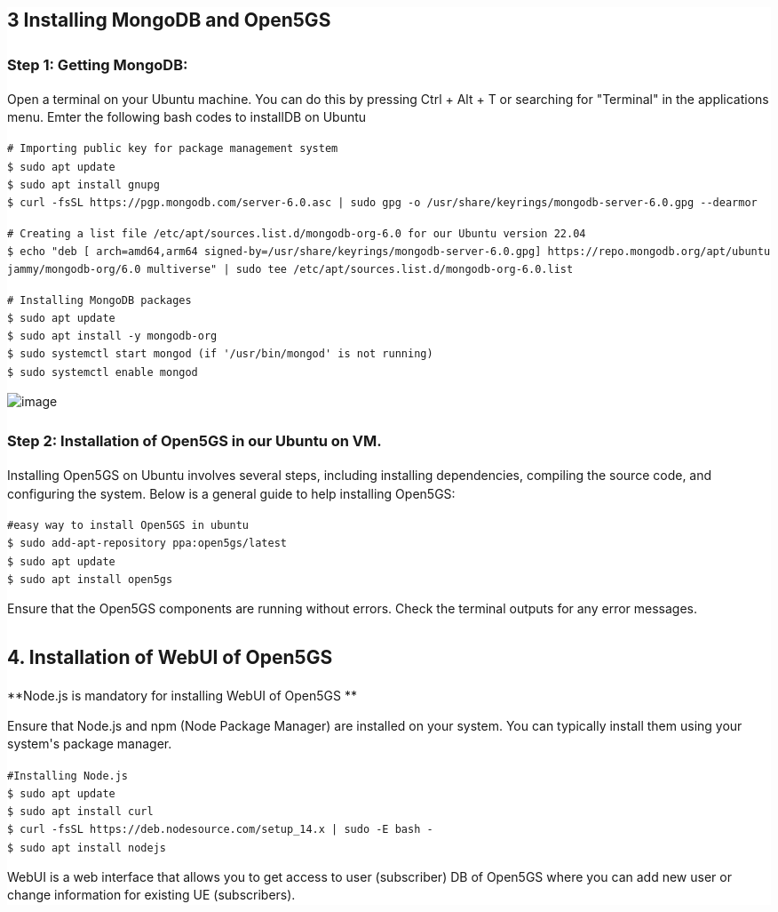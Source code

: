 
<h2 align="Left">3 Installing MongoDB and Open5GS</h2>

<h3 align="Left">Step 1: Getting MongoDB: </h3>
Open a terminal on your Ubuntu machine. You can do this by pressing Ctrl + Alt + T or searching for "Terminal" in the applications menu.
Emter the following bash codes to installDB on Ubuntu

```
# Importing public key for package management system
$ sudo apt update
$ sudo apt install gnupg
$ curl -fsSL https://pgp.mongodb.com/server-6.0.asc | sudo gpg -o /usr/share/keyrings/mongodb-server-6.0.gpg --dearmor
```
```
# Creating a list file /etc/apt/sources.list.d/mongodb-org-6.0 for our Ubuntu version 22.04
$ echo "deb [ arch=amd64,arm64 signed-by=/usr/share/keyrings/mongodb-server-6.0.gpg] https://repo.mongodb.org/apt/ubuntu jammy/mongodb-org/6.0 multiverse" | sudo tee /etc/apt/sources.list.d/mongodb-org-6.0.list
```
```
# Installing MongoDB packages 
$ sudo apt update
$ sudo apt install -y mongodb-org
$ sudo systemctl start mongod (if '/usr/bin/mongod' is not running)
$ sudo systemctl enable mongod
```

![image](https://github.com/FRA-UAS/mobcomwise23-24-team_gen5_designers/blob/main/Figures/Installations/mongodb.png)

<h3 align="Left">Step 2: Installation of Open5GS in our Ubuntu on VM.</h3>
Installing Open5GS on Ubuntu involves several steps, including installing dependencies, compiling the source code, and configuring the system. Below is a general guide to help installing Open5GS:

```
#easy way to install Open5GS in ubuntu
$ sudo add-apt-repository ppa:open5gs/latest
$ sudo apt update
$ sudo apt install open5gs
```
Ensure that the Open5GS components are running without errors. Check the terminal outputs for any error messages.

<h2 align="Left">4. Installation of WebUI of Open5GS</h2>

**Node.js is mandatory for installing WebUI of Open5GS **

Ensure that Node.js and npm (Node Package Manager) are installed on your system. You can typically install them using your system's package manager.
```
#Installing Node.js
$ sudo apt update
$ sudo apt install curl
$ curl -fsSL https://deb.nodesource.com/setup_14.x | sudo -E bash -
$ sudo apt install nodejs
```
WebUI is a web interface that allows you to get access to user (subscriber) DB of Open5GS where you can add new user or change information for existing UE (subscribers).
